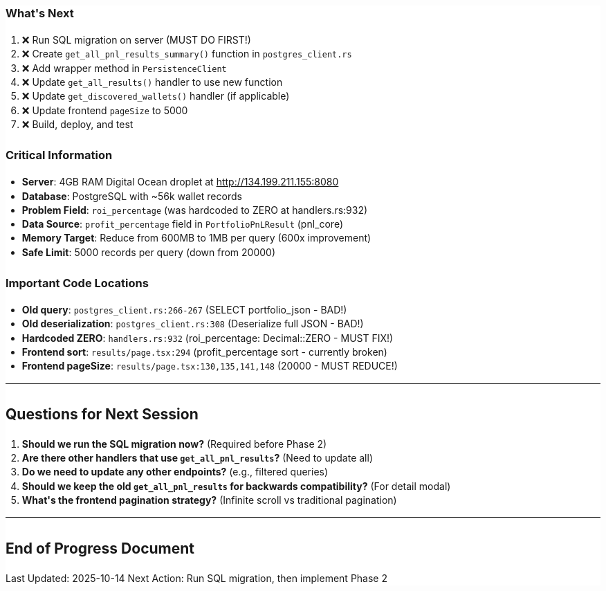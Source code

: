 ### What's Next
1. ❌ Run SQL migration on server (MUST DO FIRST!)
2. ❌ Create `get_all_pnl_results_summary()` function in `postgres_client.rs`
3. ❌ Add wrapper method in `PersistenceClient`
4. ❌ Update `get_all_results()` handler to use new function
5. ❌ Update `get_discovered_wallets()` handler (if applicable)
6. ❌ Update frontend `pageSize` to 5000
7. ❌ Build, deploy, and test

### Critical Information
- **Server**: 4GB RAM Digital Ocean droplet at http://134.199.211.155:8080
- **Database**: PostgreSQL with ~56k wallet records
- **Problem Field**: `roi_percentage` (was hardcoded to ZERO at handlers.rs:932)
- **Data Source**: `profit_percentage` field in `PortfolioPnLResult` (pnl_core)
- **Memory Target**: Reduce from 600MB to 1MB per query (600x improvement)
- **Safe Limit**: 5000 records per query (down from 20000)

### Important Code Locations
- **Old query**: `postgres_client.rs:266-267` (SELECT portfolio_json - BAD!)
- **Old deserialization**: `postgres_client.rs:308` (Deserialize full JSON - BAD!)
- **Hardcoded ZERO**: `handlers.rs:932` (roi_percentage: Decimal::ZERO - MUST FIX!)
- **Frontend sort**: `results/page.tsx:294` (profit_percentage sort - currently broken)
- **Frontend pageSize**: `results/page.tsx:130,135,141,148` (20000 - MUST REDUCE!)

---

## Questions for Next Session

1. **Should we run the SQL migration now?** (Required before Phase 2)
2. **Are there other handlers that use `get_all_pnl_results`?** (Need to update all)
3. **Do we need to update any other endpoints?** (e.g., filtered queries)
4. **Should we keep the old `get_all_pnl_results` for backwards compatibility?** (For detail modal)
5. **What's the frontend pagination strategy?** (Infinite scroll vs traditional pagination)

---

## End of Progress Document
Last Updated: 2025-10-14
Next Action: Run SQL migration, then implement Phase 2
